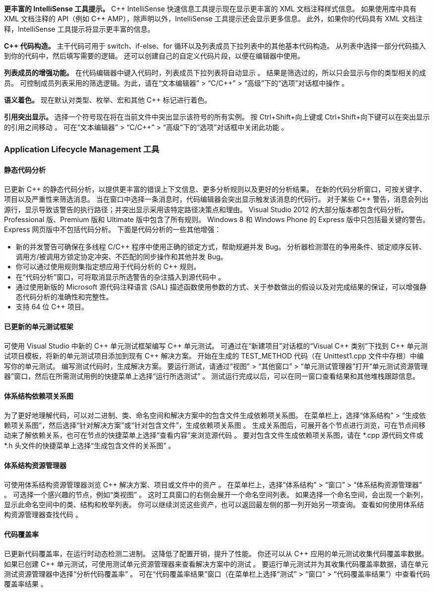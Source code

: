 **更丰富的 IntelliSense 工具提示。** C++ IntelliSense 快速信息工具提示现在显示更丰富的 XML 文档注释样式信息。 如果使用库中具有 XML 文档注释的 API（例如 C++ AMP），除声明以外，IntelliSense 工具提示还会显示更多信息。 此外，如果你的代码具有 XML 文档注释，IntelliSense 工具提示将显示更丰富的信息。

**C++ 代码构造。** 主干代码可用于 switch、if-else、for 循环以及列表成员下拉列表中的其他基本代码构造。 从列表中选择一部分代码插入到你的代码中，然后填写需要的逻辑。 还可以创建自己的自定义代码片段，以便在编辑器中使用。

**列表成员的增强功能。** 在代码编辑器中键入代码时，列表成员下拉列表将自动显示  。 结果是筛选过的，所以只会显示与你的类型相关的成员。 可控制成员列表采用的筛选逻辑。为此，请在“文本编辑器” > “C/C++” > “高级”下的“选项”对话框中操作     。

**语义着色。** 现在默认对类型、枚举、宏和其他 C++ 标记进行着色。

**引用突出显示。** 选择一个符号现在将在当前文件中突出显示该符号的所有实例。 按 Ctrl+Shift+向上键或 Ctrl+Shift+向下键可以在突出显示的引用之间移动       。 可在“文本编辑器” > “C/C++” > “高级”下的“选项”对话框中关闭此功能     。

### <a name="application-lifecycle-management-tools"></a>Application Lifecycle Management 工具

#### <a name="static-code-analysis"></a>静态代码分析

已更新 C++ 的静态代码分析，以提供更丰富的错误上下文信息、更多分析规则以及更好的分析结果。 在新的代码分析窗口，可按关键字、项目以及严重性来筛选消息。 当在窗口中选择一条消息时，代码编辑器会突出显示触发该消息的代码行。 对于某些 C++ 警告，消息会列出源行，显示导致该警告的执行路径；并突出显示采用该特定路径决策点和理由。
Visual Studio 2012 的大部分版本都包含代码分析。 Professional 版、Premium 版和 Ultimate 版中包含了所有规则。 Windows 8 和 Windows Phone 的 Express 版中只包括最关键的警告。 Express 网页版中不包括代码分析。
下面是代码分析的一些其他增强：

- 新的并发警告可确保在多线程 C/C++ 程序中使用正确的锁定方式，帮助规避并发 Bug。 分析器检测潜在的争用条件、锁定顺序反转、调用方/被调用方锁定协定冲突、不匹配的同步操作和其他并发 Bug。
- 你可以通过使用规则集指定想应用于代码分析的 C++ 规则。
- 在“代码分析”窗口，可将取消显示所选警告的杂注插入到源代码中  。
- 通过使用新版的 Microsoft 源代码注释语言 (SAL) 描述函数使用参数的方式、关于参数做出的假设以及对完成结果的保证，可以增强静态代码分析的准确性和完整性。
- 支持 64 位 C++ 项目。

#### <a name="updated-unit-test-framework"></a>已更新的单元测试框架

可使用 Visual Studio 中新的 C++ 单元测试框架编写 C++ 单元测试。 可通过在“新建项目”对话框的“Visual C++ 类别”下找到 C++ 单元测试项目模板，将新的单元测试项目添加到现有 C++ 解决方案。 开始在生成的 TEST_METHOD 代码（在 Unittest1.cpp 文件中存根）中编写你的单元测试。 编写测试代码时，生成解决方案。 要运行测试，请通过“视图” > “其他窗口” > “单元测试管理器”打开“单元测试资源管理器”窗口，然后在所需测试用例的快捷菜单上选择“运行所选测试”      。 测试运行完成以后，可以在同一窗口查看结果和其他堆栈跟踪信息。

#### <a name="architecture-dependency-graphs"></a>体系结构依赖项关系图

为了更好地理解代码，可以对二进制、类、命名空间和解决方案中的包含文件生成依赖项关系图。 在菜单栏上，选择“体系结构” > “生成依赖项关系图”，然后选择“针对解决方案”或“针对包含文件”，生成依赖项关系图     。 生成关系图后，可展开各个节点进行浏览，可在节点间移动来了解依赖关系，也可在节点的快捷菜单上选择“查看内容”来浏览源代码  。 要对包含文件生成依赖项关系图，请在 \*.cpp 源代码文件或 \*.h 头文件的快捷菜单上选择“生成包含文件的关系图”  。

#### <a name="architecture-explorer"></a>体系结构资源管理器

可使用体系结构资源管理器浏览 C++ 解决方案、项目或文件中的资产  。 在菜单栏上，选择“体系结构” > “窗口” > “体系结构资源管理器”    。 可选择一个感兴趣的节点，例如“类视图”  。 这时工具窗口的右侧会展开一个命名空间列表。 如果选择一个命名空间，会出现一个新列，显示此命名空间中的类、结构和枚举列表。 你可以继续浏览这些资产，也可以返回最左侧的那一列开始另一项查询。 查看如何使用体系结构资源管理器查找代码  。

#### <a name="code-coverage"></a>代码覆盖率

已更新代码覆盖率，在运行时动态检测二进制。 这降低了配置开销，提升了性能。 你还可以从 C++ 应用的单元测试收集代码覆盖率数据。 如果已创建 C++ 单元测试，可使用测试单元资源管理器来查看解决方案中的测试  。 要运行单元测试并为其收集代码覆盖率数据，请在单元测试资源管理器中选择“分析代码覆盖率”   。 可在“代码覆盖率结果”窗口（在菜单栏上选择“测试” > “窗口” > “代码覆盖率结果”）中查看代码覆盖率结果     。

